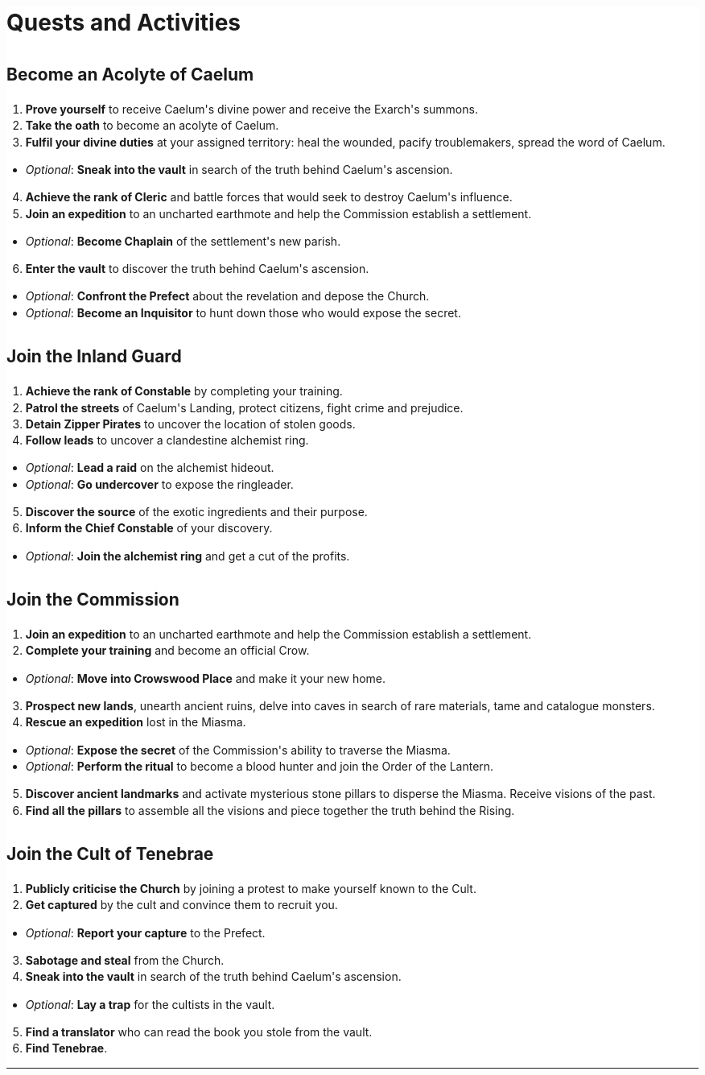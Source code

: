 # Quests and Activities

## Become an Acolyte of Caelum

1. **Prove yourself** to receive Caelum's divine power and receive the Exarch's summons.
2. **Take the oath** to become an acolyte of Caelum.
3. **Fulfil your divine duties** at your assigned territory: heal the wounded, pacify troublemakers, spread the word of Caelum.
  - *Optional*: **Sneak into the vault** in search of the truth behind Caelum's ascension.
4. **Achieve the rank of Cleric** and battle forces that would seek to destroy Caelum's influence.
5. **Join an expedition** to an uncharted earthmote and help the Commission establish a settlement.
  - *Optional*: **Become Chaplain** of the settlement's new parish.
6. **Enter the vault** to discover the truth behind Caelum's ascension.
  - *Optional*: **Confront the Prefect** about the revelation and depose the Church.
  - *Optional*: **Become an Inquisitor** to hunt down those who would expose the secret.

## Join the Inland Guard

1. **Achieve the rank of Constable** by completing your training.
2. **Patrol the streets** of Caelum's Landing, protect citizens, fight crime and prejudice.
3. **Detain Zipper Pirates** to uncover the location of stolen goods.
4. **Follow leads** to uncover a clandestine alchemist ring.
  - *Optional*: **Lead a raid** on the alchemist hideout.
  - *Optional*: **Go undercover** to expose the ringleader.
5. **Discover the source** of the exotic ingredients and their purpose.
6. **Inform the Chief Constable** of your discovery.
  - *Optional*: **Join the alchemist ring** and get a cut of the profits.

## Join the Commission

1. **Join an expedition** to an uncharted earthmote and help the Commission establish a settlement.
2. **Complete your training** and become an official Crow.
  - *Optional*: **Move into Crowswood Place** and make it your new home.
3. **Prospect new lands**, unearth ancient ruins, delve into caves in search of rare materials, tame and catalogue monsters.
4. **Rescue an expedition** lost in the Miasma.
  - *Optional*: **Expose the secret** of the Commission's ability to traverse the Miasma.
  - *Optional*: **Perform the ritual** to become a blood hunter and join the Order of the Lantern.
5. **Discover ancient landmarks** and activate mysterious stone pillars to disperse the Miasma. Receive visions of the past.
6. **Find all the pillars** to assemble all the visions and piece together the truth behind the Rising.

## Join the Cult of Tenebrae

1. **Publicly criticise the Church** by joining a protest to make yourself known to the Cult.
2. **Get captured** by the cult and convince them to recruit you.
  - *Optional*: **Report your capture** to the Prefect.
3. **Sabotage and steal** from the Church.
4. **Sneak into the vault** in search of the truth behind Caelum's ascension.
  - *Optional*: **Lay a trap** for the cultists in the vault.
5. **Find a translator** who can read the book you stole from the vault.
6. **Find Tenebrae**.

---